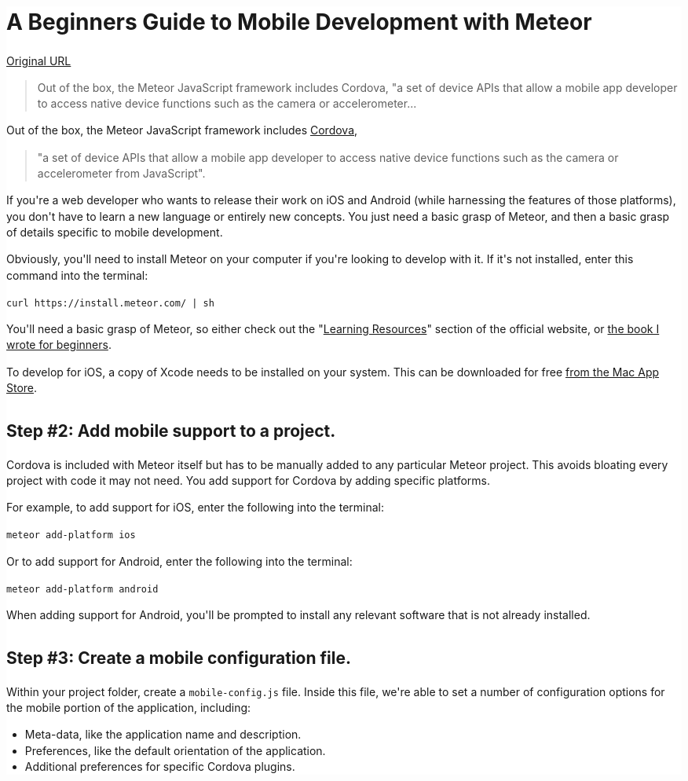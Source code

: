 # A Beginners Guide to Mobile Development with Meteor

[Original URL](http://www.sitepoint.com/beginners-guide-mobile-development-meteor/)

> Out of the box, the Meteor JavaScript framework includes Cordova, "a set of device APIs that allow a mobile app developer to access native device functions such as the camera or accelerometer...

Out of the box, the Meteor JavaScript framework includes [Cordova](http://cordova.apache.org),

> "a set of device APIs that allow a mobile app developer to access native device functions such as the camera or accelerometer from JavaScript".

If you're a web developer who wants to release their work on iOS and Android (while harnessing the features of those platforms), you don't have to learn a new language or entirely new concepts. You just need a basic grasp of Meteor, and then a basic grasp of details specific to mobile development.

Obviously, you'll need to install Meteor on your computer if you're looking to develop with it. If it's not installed, enter this command into the terminal:

```
curl https://install.meteor.com/ | sh
```

You'll need a basic grasp of Meteor, so either check out the "[Learning Resources](https://www.meteor.com/learn)" section of the official website, or [the book I wrote for beginners](http://www.amazon.com/Your-First-Meteor-Application-JavaScript-ebook/dp/B00MA8KVAY/ref=cm_cr_pr_product_top).

To develop for iOS, a copy of Xcode needs to be installed on your system. This can be downloaded for free [from the Mac App Store](https://itunes.apple.com/en/app/xcode/id497799835?mt=12).

## Step #2: Add mobile support to a project.

Cordova is included with Meteor itself but has to be manually added to any particular Meteor project. This avoids bloating every project with code it may not need. You add support for Cordova by adding specific platforms.

For example, to add support for iOS, enter the following into the terminal:

```
meteor add-platform ios
```

Or to add support for Android, enter the following into the terminal:

```
meteor add-platform android
```

When adding support for Android, you'll be prompted to install any relevant software that is not already installed.

## Step #3: Create a mobile configuration file.

Within your project folder, create a `mobile-config.js` file. Inside this file, we're able to set a number of configuration options for the mobile portion of the application, including:

- Meta-data, like the application name and description.
- Preferences, like the default orientation of the application.
- Additional preferences for specific Cordova plugins.

